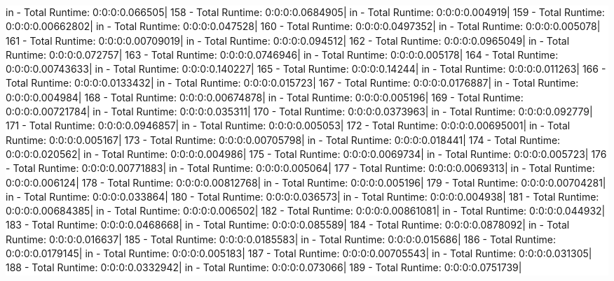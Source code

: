 in - Total Runtime: 0:0:0:0.066505|
158 - Total Runtime: 0:0:0:0.0684905|
in - Total Runtime: 0:0:0:0.004919|
159 - Total Runtime: 0:0:0:0.00662802|
in - Total Runtime: 0:0:0:0.047528|
160 - Total Runtime: 0:0:0:0.0497352|
in - Total Runtime: 0:0:0:0.005078|
161 - Total Runtime: 0:0:0:0.00709019|
in - Total Runtime: 0:0:0:0.094512|
162 - Total Runtime: 0:0:0:0.0965049|
in - Total Runtime: 0:0:0:0.072757|
163 - Total Runtime: 0:0:0:0.0746946|
in - Total Runtime: 0:0:0:0.005178|
164 - Total Runtime: 0:0:0:0.00743633|
in - Total Runtime: 0:0:0:0.140227|
165 - Total Runtime: 0:0:0:0.14244|
in - Total Runtime: 0:0:0:0.011263|
166 - Total Runtime: 0:0:0:0.0133432|
in - Total Runtime: 0:0:0:0.015723|
167 - Total Runtime: 0:0:0:0.0176887|
in - Total Runtime: 0:0:0:0.004984|
168 - Total Runtime: 0:0:0:0.00674878|
in - Total Runtime: 0:0:0:0.005196|
169 - Total Runtime: 0:0:0:0.00721784|
in - Total Runtime: 0:0:0:0.035311|
170 - Total Runtime: 0:0:0:0.0373963|
in - Total Runtime: 0:0:0:0.092779|
171 - Total Runtime: 0:0:0:0.0946857|
in - Total Runtime: 0:0:0:0.005053|
172 - Total Runtime: 0:0:0:0.00695001|
in - Total Runtime: 0:0:0:0.005167|
173 - Total Runtime: 0:0:0:0.00705798|
in - Total Runtime: 0:0:0:0.018441|
174 - Total Runtime: 0:0:0:0.020562|
in - Total Runtime: 0:0:0:0.004986|
175 - Total Runtime: 0:0:0:0.0069734|
in - Total Runtime: 0:0:0:0.005723|
176 - Total Runtime: 0:0:0:0.00771883|
in - Total Runtime: 0:0:0:0.005064|
177 - Total Runtime: 0:0:0:0.0069313|
in - Total Runtime: 0:0:0:0.006124|
178 - Total Runtime: 0:0:0:0.00812768|
in - Total Runtime: 0:0:0:0.005196|
179 - Total Runtime: 0:0:0:0.00704281|
in - Total Runtime: 0:0:0:0.033864|
180 - Total Runtime: 0:0:0:0.036573|
in - Total Runtime: 0:0:0:0.004938|
181 - Total Runtime: 0:0:0:0.00684385|
in - Total Runtime: 0:0:0:0.006502|
182 - Total Runtime: 0:0:0:0.00861081|
in - Total Runtime: 0:0:0:0.044932|
183 - Total Runtime: 0:0:0:0.0468668|
in - Total Runtime: 0:0:0:0.085589|
184 - Total Runtime: 0:0:0:0.0878092|
in - Total Runtime: 0:0:0:0.016637|
185 - Total Runtime: 0:0:0:0.0185583|
in - Total Runtime: 0:0:0:0.015686|
186 - Total Runtime: 0:0:0:0.0179145|
in - Total Runtime: 0:0:0:0.005183|
187 - Total Runtime: 0:0:0:0.00705543|
in - Total Runtime: 0:0:0:0.031305|
188 - Total Runtime: 0:0:0:0.0332942|
in - Total Runtime: 0:0:0:0.073066|
189 - Total Runtime: 0:0:0:0.0751739|